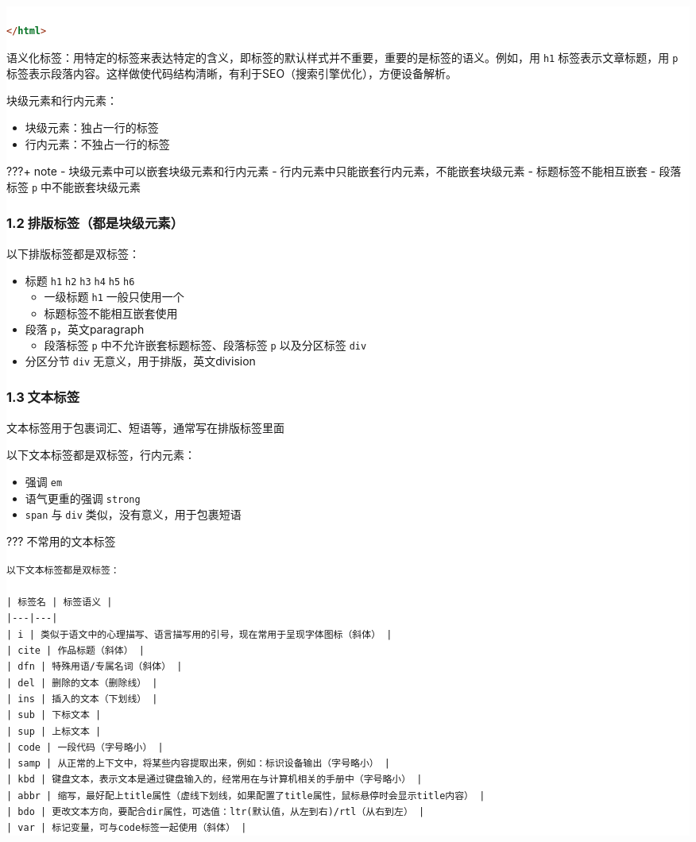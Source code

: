 ```html

</html>
```

语义化标签：用特定的标签来表达特定的含义，即标签的默认样式并不重要，重要的是标签的语义。例如，用 `h1` 标签表示文章标题，用 `p` 标签表示段落内容。这样做使代码结构清晰，有利于SEO（搜索引擎优化），方便设备解析。

块级元素和行内元素：

- 块级元素：独占一行的标签
- 行内元素：不独占一行的标签

???+ note
    - 块级元素中可以嵌套块级元素和行内元素
    - 行内元素中只能嵌套行内元素，不能嵌套块级元素
    - 标题标签不能相互嵌套
    - 段落标签 `p` 中不能嵌套块级元素

### 1.2 排版标签（都是块级元素）

以下排版标签都是双标签：

- 标题 `h1` `h2` `h3` `h4` `h5` `h6`
    - 一级标题 `h1` 一般只使用一个
    - 标题标签不能相互嵌套使用
- 段落 `p`，英文paragraph
    - 段落标签 `p` 中不允许嵌套标题标签、段落标签 `p` 以及分区标签 `div`
- 分区分节 `div` 无意义，用于排版，英文division

### 1.3 文本标签

文本标签用于包裹词汇、短语等，通常写在排版标签里面

以下文本标签都是双标签，行内元素：

- 强调 `em`
- 语气更重的强调 `strong`
- `span` 与 `div` 类似，没有意义，用于包裹短语

??? 不常用的文本标签

    以下文本标签都是双标签：

    | 标签名 | 标签语义 |
    |---|---|
    | i | 类似于语文中的心理描写、语言描写用的引号，现在常用于呈现字体图标（斜体） |
    | cite | 作品标题（斜体） |
    | dfn | 特殊用语/专属名词（斜体） |
    | del | 删除的文本（删除线） |
    | ins | 插入的文本（下划线） |
    | sub | 下标文本 |
    | sup | 上标文本 |
    | code | 一段代码（字号略小） |
    | samp | 从正常的上下文中，将某些内容提取出来，例如：标识设备输出（字号略小） |
    | kbd | 键盘文本，表示文本是通过键盘输入的，经常用在与计算机相关的手册中（字号略小） |
    | abbr | 缩写，最好配上title属性（虚线下划线，如果配置了title属性，鼠标悬停时会显示title内容） |
    | bdo | 更改文本方向，要配合dir属性，可选值：ltr(默认值，从左到右)/rtl（从右到左） |
    | var | 标记变量，可与code标签一起使用（斜体） |